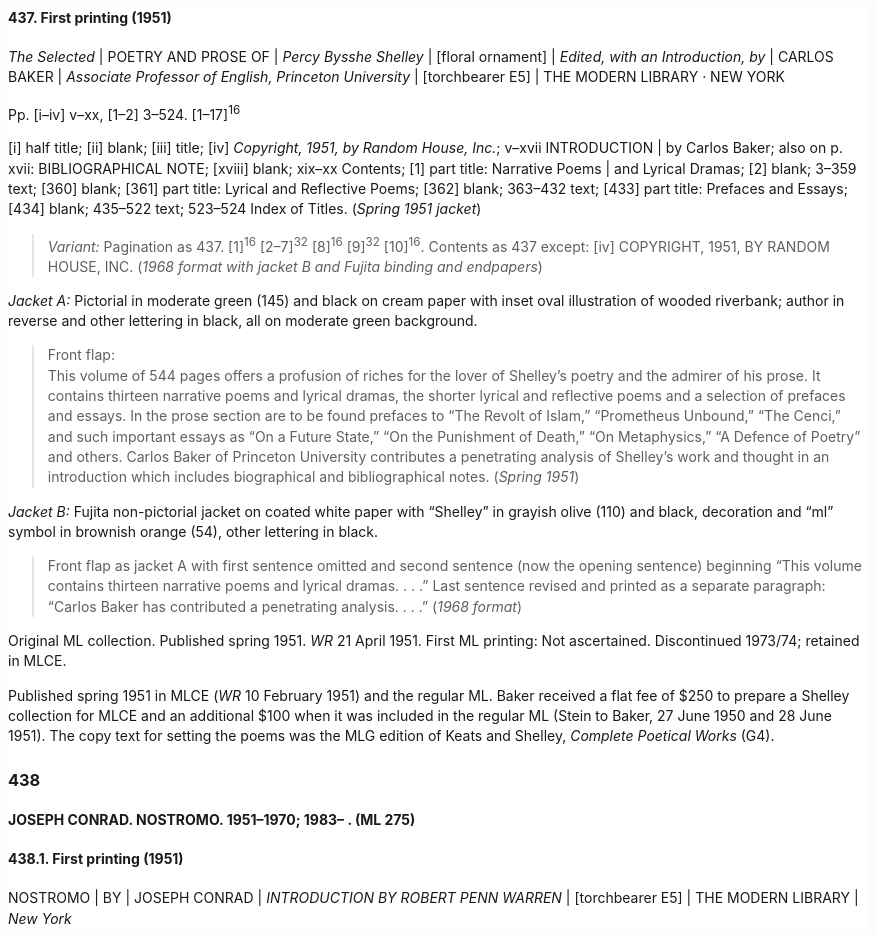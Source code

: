 #### 437. First printing (1951) 

*The Selected* | POETRY AND PROSE OF | *Percy Bysshe Shelley* | [floral ornament] | *Edited, with an Introduction, by* | CARLOS BAKER | *Associate Professor of English, Princeton University* | [torchbearer E5] | THE MODERN LIBRARY · NEW YORK 

Pp. [i–iv] v–xx, [1–2] 3–524. [1–17]<sup>16</sup> 

[i] half title; [ii] blank; [iii] title; [iv] *Copyright, 1951, by Random House, Inc.*; v–xvii INTRODUCTION | by Carlos Baker; also on p. xvii: BIBLIOGRAPHICAL NOTE; [xviii] blank; xix–xx Contents; [1] part title: Narrative Poems | and Lyrical Dramas; [2] blank; 3–359 text; [360] blank; [361] part title: Lyrical and Reflective Poems; [362] blank; 363–432 text; [433] part title: Prefaces and Essays; [434] blank; 435–522 text; 523–524 Index of Titles. (*Spring 1951 jacket*) 

> *Variant:* Pagination as 437. [1]<sup>16</sup> [2–7]<sup>32</sup> [8]<sup>16</sup> [9]<sup>32</sup> [10]<sup>16</sup>. Contents as 437 except: [iv] COPYRIGHT, 1951, BY RANDOM HOUSE, INC. (*1968 format with jacket B and Fujita binding and endpapers*) 

*Jacket A:* Pictorial in moderate green (145) and black on cream paper with inset oval illustration of wooded riverbank; author in reverse and other lettering in black, all on moderate green background. 

> Front flap:<br> This volume of 544 pages offers a profusion of riches for the lover of Shelley’s poetry and the admirer of his prose. It contains thirteen narrative poems and lyrical dramas, the shorter lyrical and reflective poems and a selection of prefaces and essays. In the prose section are to be found prefaces to “The Revolt of Islam,” “Prometheus Unbound,” “The Cenci,” and such important essays as “On a Future State,” “On the Punishment of Death,” “On Metaphysics,” “A Defence of Poetry” and others. Carlos Baker of Princeton University contributes a penetrating analysis of Shelley’s work and thought in an introduction which includes biographical and bibliographical notes. (*Spring 1951*) 

*Jacket B:* Fujita non-pictorial jacket on coated white paper with “Shelley” in grayish olive (110) and black, decoration and “ml” symbol in brownish orange (54), other lettering in black. 

> Front flap as jacket A with first sentence omitted and second sentence (now the opening sentence) beginning “This volume contains thirteen narrative poems and lyrical dramas. . . .” Last sentence revised and printed as a separate paragraph: “Carlos Baker has contributed a penetrating analysis. . . .” (*1968 format*) 

Original ML collection. Published spring 1951. *WR* 21 April 1951. First ML printing: Not ascertained. Discontinued 1973/74; retained in MLCE. 

Published spring 1951 in MLCE (*WR* 10 February 1951) and the regular ML. Baker received a flat fee of \$250 to prepare a Shelley collection for MLCE and an additional \$100 when it was included in the regular ML (Stein to Baker, 27 June 1950 and 28 June 1951). The copy text for setting the poems was the MLG edition of Keats and Shelley, *Complete Poetical Works* (G4). 

### 438 

**JOSEPH CONRAD. NOSTROMO. 1951–1970; 1983– . (ML 275)** 

#### 438.1. First printing (1951) 

NOSTROMO | BY | JOSEPH CONRAD | *INTRODUCTION BY ROBERT PENN WARREN* | [torchbearer E5] | THE MODERN LIBRARY | *New York* 

